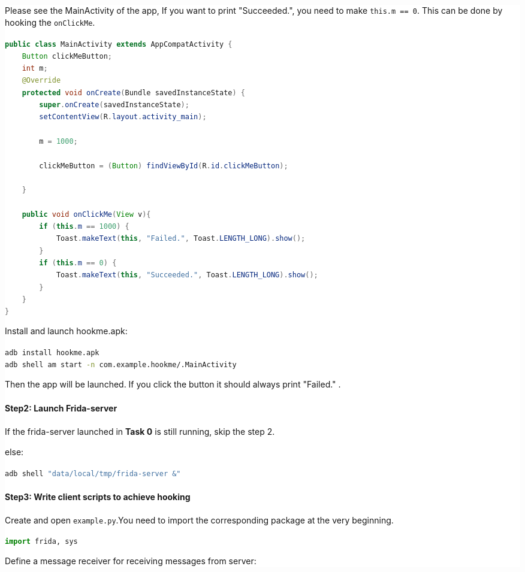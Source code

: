Please see the MainActivity of the app, If you want to print "Succeeded.", you need to make `this.m == 0`. This can be done by hooking the `onClickMe`.

```java
public class MainActivity extends AppCompatActivity {
    Button clickMeButton;
    int m;
    @Override
    protected void onCreate(Bundle savedInstanceState) {
        super.onCreate(savedInstanceState);
        setContentView(R.layout.activity_main);

        m = 1000;

        clickMeButton = (Button) findViewById(R.id.clickMeButton);

    }

    public void onClickMe(View v){
        if (this.m == 1000) {
            Toast.makeText(this, "Failed.", Toast.LENGTH_LONG).show();
        }
        if (this.m == 0) {
            Toast.makeText(this, "Succeeded.", Toast.LENGTH_LONG).show();
        }
    }
}
```

Install and launch hookme.apk:

```bash
adb install hookme.apk
adb shell am start -n com.example.hookme/.MainActivity
```

Then the app will be launched. If you click the button it should always print "Failed." .

#### Step2: Launch Frida-server 

If the frida-server launched in **Task 0** is still running, skip the step 2.

else:

```bash
adb shell "data/local/tmp/frida-server &"
```

#### Step3: Write client scripts to achieve hooking

Create and open `example.py`.You need to import the corresponding package at the very beginning.

```python
import frida, sys
```

Define a message receiver for receiving messages from server:
